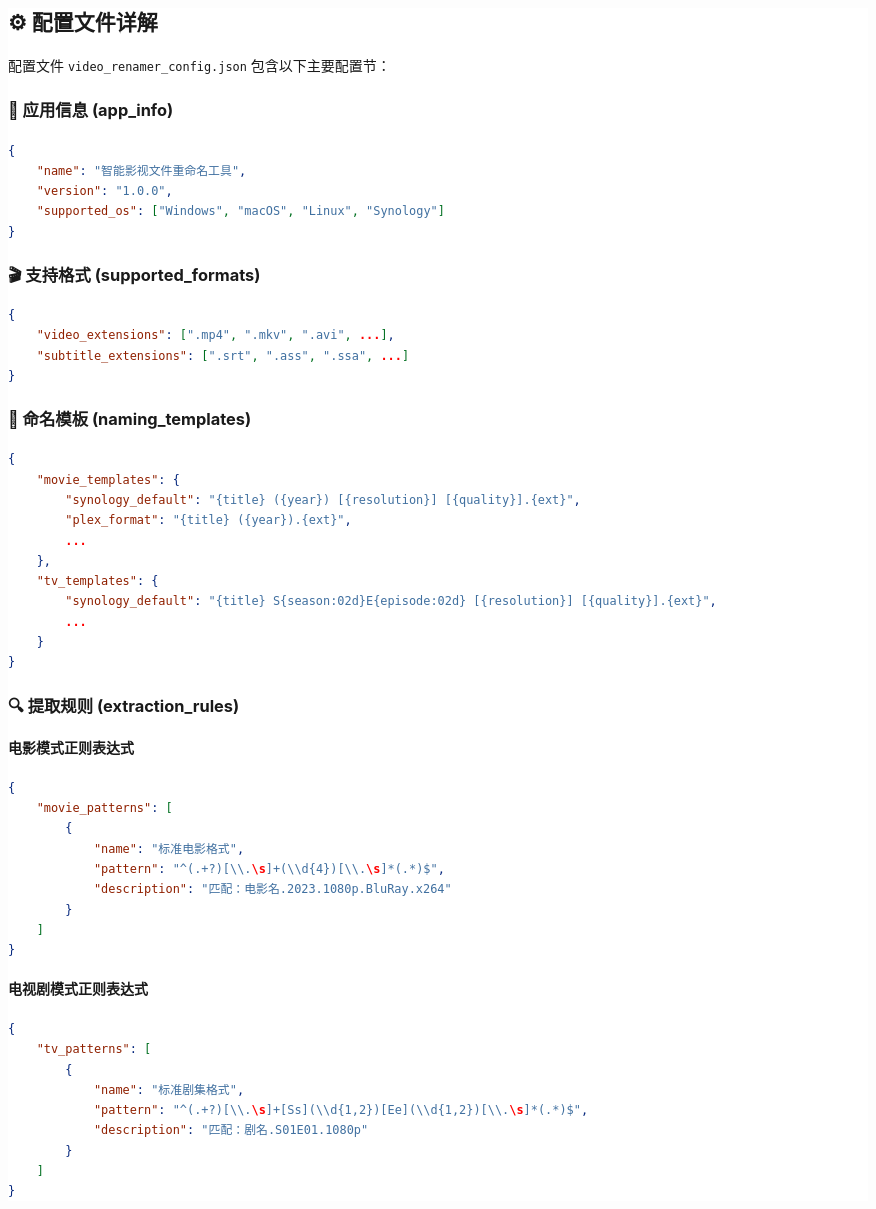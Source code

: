 ## ⚙️ 配置文件详解

配置文件 `video_renamer_config.json` 包含以下主要配置节：

### 📱 应用信息 (app_info)
```json
{
    "name": "智能影视文件重命名工具",
    "version": "1.0.0",
    "supported_os": ["Windows", "macOS", "Linux", "Synology"]
}
```

### 🎬 支持格式 (supported_formats)
```json
{
    "video_extensions": [".mp4", ".mkv", ".avi", ...],
    "subtitle_extensions": [".srt", ".ass", ".ssa", ...]
}
```

### 📝 命名模板 (naming_templates)
```json
{
    "movie_templates": {
        "synology_default": "{title} ({year}) [{resolution}] [{quality}].{ext}",
        "plex_format": "{title} ({year}).{ext}",
        ...
    },
    "tv_templates": {
        "synology_default": "{title} S{season:02d}E{episode:02d} [{resolution}] [{quality}].{ext}",
        ...
    }
}
```

### 🔍 提取规则 (extraction_rules)

#### 电影模式正则表达式
```json
{
    "movie_patterns": [
        {
            "name": "标准电影格式",
            "pattern": "^(.+?)[\\.\s]+(\\d{4})[\\.\s]*(.*)$",
            "description": "匹配：电影名.2023.1080p.BluRay.x264"
        }
    ]
}
```

#### 电视剧模式正则表达式
```json
{
    "tv_patterns": [
        {
            "name": "标准剧集格式",
            "pattern": "^(.+?)[\\.\s]+[Ss](\\d{1,2})[Ee](\\d{1,2})[\\.\s]*(.*)$",
            "description": "匹配：剧名.S01E01.1080p"
        }
    ]
}
```
